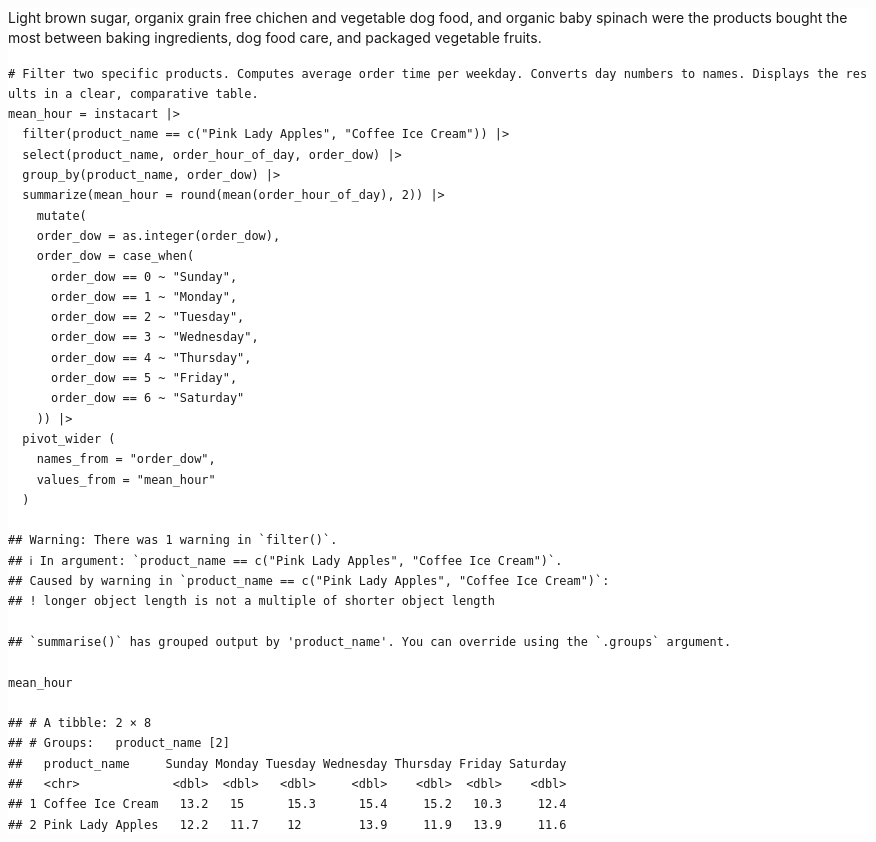 </table>

Light brown sugar, organix grain free chichen and vegetable dog food,
and organic baby spinach were the products bought the most between
baking ingredients, dog food care, and packaged vegetable fruits.

    # Filter two specific products. Computes average order time per weekday. Converts day numbers to names. Displays the results in a clear, comparative table.
    mean_hour = instacart |> 
      filter(product_name == c("Pink Lady Apples", "Coffee Ice Cream")) |> 
      select(product_name, order_hour_of_day, order_dow) |> 
      group_by(product_name, order_dow) |> 
      summarize(mean_hour = round(mean(order_hour_of_day), 2)) |> 
        mutate(
        order_dow = as.integer(order_dow),
        order_dow = case_when(
          order_dow == 0 ~ "Sunday",
          order_dow == 1 ~ "Monday",
          order_dow == 2 ~ "Tuesday",
          order_dow == 3 ~ "Wednesday",
          order_dow == 4 ~ "Thursday",
          order_dow == 5 ~ "Friday",
          order_dow == 6 ~ "Saturday"
        )) |> 
      pivot_wider (
        names_from = "order_dow",
        values_from = "mean_hour"
      ) 

    ## Warning: There was 1 warning in `filter()`.
    ## ℹ In argument: `product_name == c("Pink Lady Apples", "Coffee Ice Cream")`.
    ## Caused by warning in `product_name == c("Pink Lady Apples", "Coffee Ice Cream")`:
    ## ! longer object length is not a multiple of shorter object length

    ## `summarise()` has grouped output by 'product_name'. You can override using the `.groups` argument.

    mean_hour

    ## # A tibble: 2 × 8
    ## # Groups:   product_name [2]
    ##   product_name     Sunday Monday Tuesday Wednesday Thursday Friday Saturday
    ##   <chr>             <dbl>  <dbl>   <dbl>     <dbl>    <dbl>  <dbl>    <dbl>
    ## 1 Coffee Ice Cream   13.2   15      15.3      15.4     15.2   10.3     12.4
    ## 2 Pink Lady Apples   12.2   11.7    12        13.9     11.9   13.9     11.6